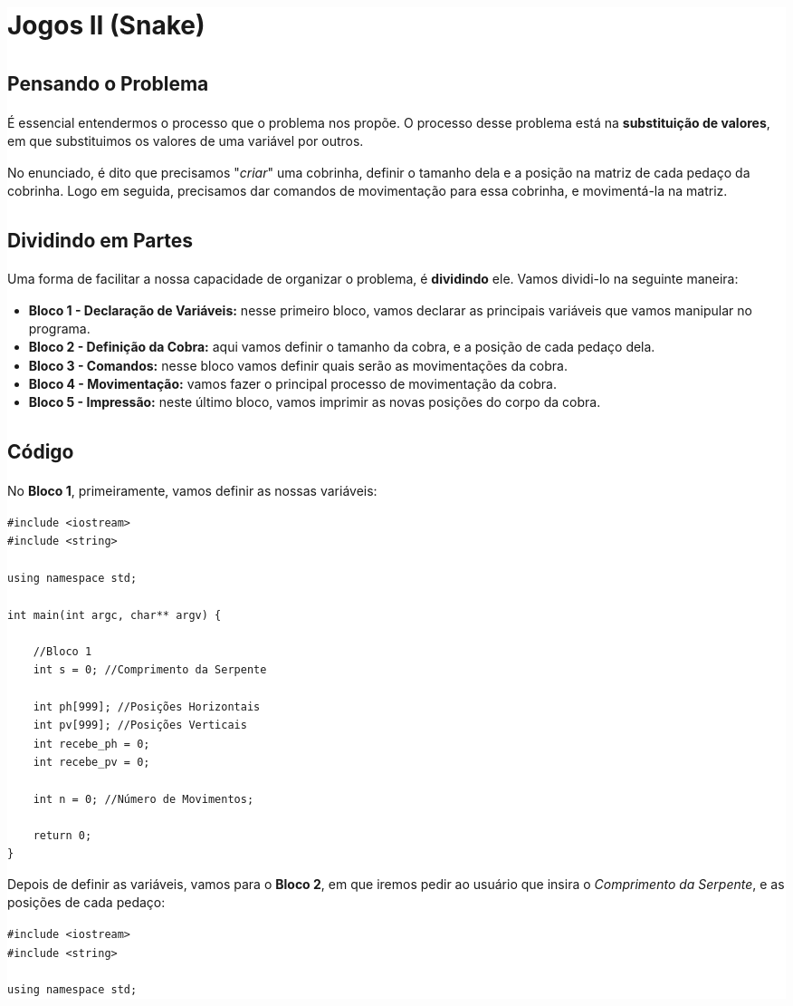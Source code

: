 # Jogos II (Snake)
## Pensando o Problema

É essencial entendermos o processo que o problema nos propõe. O processo desse problema está na **substituição de valores**, em que substituimos os valores de uma variável por outros.

No enunciado, é dito que precisamos "*criar*" uma cobrinha, definir o tamanho dela e a posição na matriz de cada pedaço da cobrinha. Logo em seguida, precisamos dar comandos de movimentação para essa cobrinha, e movimentá-la na matriz. 

## Dividindo em Partes

Uma forma de facilitar a nossa capacidade de organizar o problema, é **dividindo** ele. Vamos dividi-lo na seguinte maneira:

- **Bloco 1 - Declaração de Variáveis:** nesse primeiro bloco, vamos declarar as principais variáveis que vamos manipular no programa.
- **Bloco 2 - Definição da Cobra:** aqui vamos definir o tamanho da cobra, e a posição de cada pedaço dela.
- **Bloco 3 - Comandos:**  nesse bloco vamos definir quais serão as movimentações da cobra.
- **Bloco 4 - Movimentação:**  vamos fazer o principal processo de movimentação da cobra.
- **Bloco 5 - Impressão:** neste último bloco, vamos imprimir as novas posições do corpo da cobra.
## Código

No **Bloco 1**, primeiramente, vamos definir as nossas variáveis:

	#include <iostream>
	#include <string>

	using namespace std;

	int main(int argc, char** argv) {
	
		//Bloco 1
		int s = 0; //Comprimento da Serpente
		
		int ph[999]; //Posições Horizontais
		int pv[999]; //Posições Verticais
		int recebe_ph = 0;
		int recebe_pv = 0;
		
		int n = 0; //Número de Movimentos;
	
		return 0;
	}

Depois de definir as variáveis, vamos para o **Bloco 2**, em que iremos pedir ao usuário que insira o *Comprimento da Serpente*, e as posições de cada pedaço:

	#include <iostream>
	#include <string>

	using namespace std;

